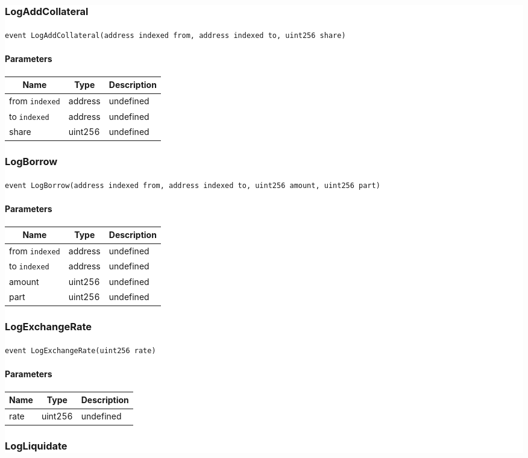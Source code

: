 ### LogAddCollateral

```solidity
event LogAddCollateral(address indexed from, address indexed to, uint256 share)
```





#### Parameters

| Name | Type | Description |
|---|---|---|
| from `indexed` | address | undefined |
| to `indexed` | address | undefined |
| share  | uint256 | undefined |

### LogBorrow

```solidity
event LogBorrow(address indexed from, address indexed to, uint256 amount, uint256 part)
```





#### Parameters

| Name | Type | Description |
|---|---|---|
| from `indexed` | address | undefined |
| to `indexed` | address | undefined |
| amount  | uint256 | undefined |
| part  | uint256 | undefined |

### LogExchangeRate

```solidity
event LogExchangeRate(uint256 rate)
```





#### Parameters

| Name | Type | Description |
|---|---|---|
| rate  | uint256 | undefined |

### LogLiquidate
